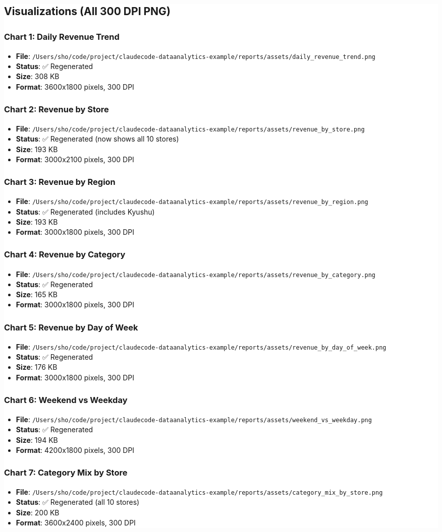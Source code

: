 
## Visualizations (All 300 DPI PNG)

### Chart 1: Daily Revenue Trend
- **File**: `/Users/sho/code/project/claudecode-dataanalytics-example/reports/assets/daily_revenue_trend.png`
- **Status**: ✅ Regenerated
- **Size**: 308 KB
- **Format**: 3600x1800 pixels, 300 DPI

### Chart 2: Revenue by Store
- **File**: `/Users/sho/code/project/claudecode-dataanalytics-example/reports/assets/revenue_by_store.png`
- **Status**: ✅ Regenerated (now shows all 10 stores)
- **Size**: 193 KB
- **Format**: 3000x2100 pixels, 300 DPI

### Chart 3: Revenue by Region
- **File**: `/Users/sho/code/project/claudecode-dataanalytics-example/reports/assets/revenue_by_region.png`
- **Status**: ✅ Regenerated (includes Kyushu)
- **Size**: 193 KB
- **Format**: 3000x1800 pixels, 300 DPI

### Chart 4: Revenue by Category
- **File**: `/Users/sho/code/project/claudecode-dataanalytics-example/reports/assets/revenue_by_category.png`
- **Status**: ✅ Regenerated
- **Size**: 165 KB
- **Format**: 3000x1800 pixels, 300 DPI

### Chart 5: Revenue by Day of Week
- **File**: `/Users/sho/code/project/claudecode-dataanalytics-example/reports/assets/revenue_by_day_of_week.png`
- **Status**: ✅ Regenerated
- **Size**: 176 KB
- **Format**: 3000x1800 pixels, 300 DPI

### Chart 6: Weekend vs Weekday
- **File**: `/Users/sho/code/project/claudecode-dataanalytics-example/reports/assets/weekend_vs_weekday.png`
- **Status**: ✅ Regenerated
- **Size**: 194 KB
- **Format**: 4200x1800 pixels, 300 DPI

### Chart 7: Category Mix by Store
- **File**: `/Users/sho/code/project/claudecode-dataanalytics-example/reports/assets/category_mix_by_store.png`
- **Status**: ✅ Regenerated (all 10 stores)
- **Size**: 200 KB
- **Format**: 3600x2400 pixels, 300 DPI
